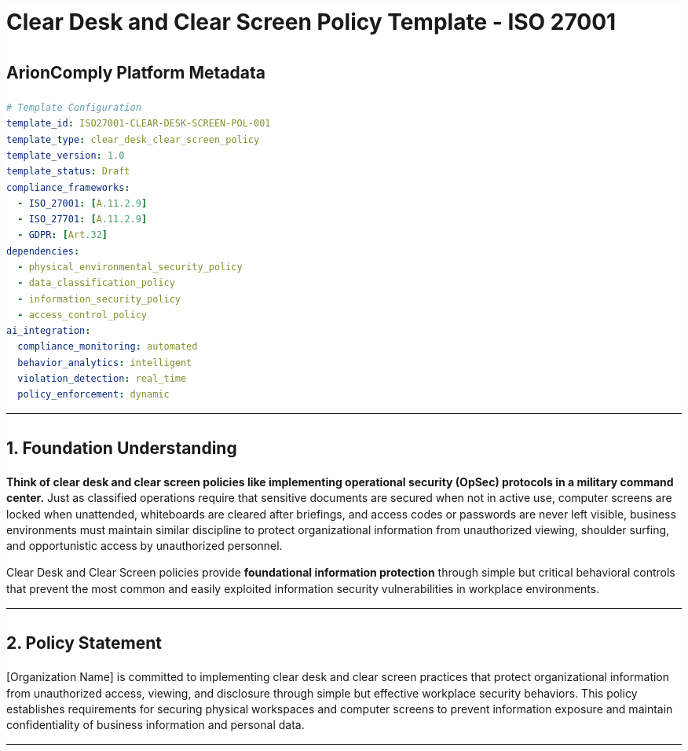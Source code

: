 # Clear Desk and Clear Screen Policy Template - ISO 27001

## ArionComply Platform Metadata

```yaml
# Template Configuration
template_id: ISO27001-CLEAR-DESK-SCREEN-POL-001
template_type: clear_desk_clear_screen_policy
template_version: 1.0
template_status: Draft
compliance_frameworks:
  - ISO_27001: [A.11.2.9]
  - ISO_27701: [A.11.2.9]
  - GDPR: [Art.32]
dependencies:
  - physical_environmental_security_policy
  - data_classification_policy
  - information_security_policy
  - access_control_policy
ai_integration:
  compliance_monitoring: automated
  behavior_analytics: intelligent
  violation_detection: real_time
  policy_enforcement: dynamic
```

---

## 1. Foundation Understanding

**Think of clear desk and clear screen policies like implementing operational security (OpSec) protocols in a military command center.** Just as classified operations require that sensitive documents are secured when not in active use, computer screens are locked when unattended, whiteboards are cleared after briefings, and access codes or passwords are never left visible, business environments must maintain similar discipline to protect organizational information from unauthorized viewing, shoulder surfing, and opportunistic access by unauthorized personnel.

Clear Desk and Clear Screen policies provide **foundational information protection** through simple but critical behavioral controls that prevent the most common and easily exploited information security vulnerabilities in workplace environments.

---

## 2. Policy Statement

[Organization Name] is committed to implementing clear desk and clear screen practices that protect organizational information from unauthorized access, viewing, and disclosure through simple but effective workplace security behaviors. This policy establishes requirements for securing physical workspaces and computer screens to prevent information exposure and maintain confidentiality of business information and personal data.

---